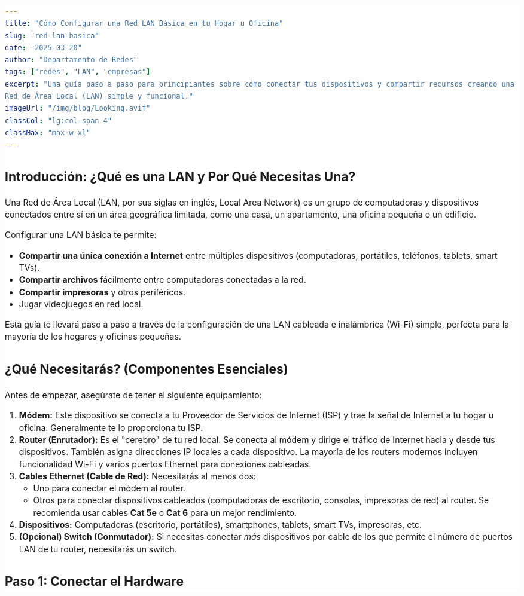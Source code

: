 ```yaml
---
title: "Cómo Configurar una Red LAN Básica en tu Hogar u Oficina"
slug: "red-lan-basica"
date: "2025-03-20"
author: "Departamento de Redes"
tags: ["redes", "LAN", "empresas"]
excerpt: "Una guía paso a paso para principiantes sobre cómo conectar tus dispositivos y compartir recursos creando una Red de Área Local (LAN) simple y funcional."
imageUrl: "/img/blog/Looking.avif"
classCol: "lg:col-span-4"
classMax: "max-w-xl"
---
```


## Introducción: ¿Qué es una LAN y Por Qué Necesitas Una?

Una Red de Área Local (LAN, por sus siglas en inglés, Local Area Network) es un grupo de computadoras y dispositivos conectados entre sí en un área geográfica limitada, como una casa, un apartamento, una oficina pequeña o un edificio.

Configurar una LAN básica te permite:

* **Compartir una única conexión a Internet** entre múltiples dispositivos (computadoras, portátiles, teléfonos, tablets, smart TVs).
* **Compartir archivos** fácilmente entre computadoras conectadas a la red.
* **Compartir impresoras** y otros periféricos.
* Jugar videojuegos en red local.

Esta guía te llevará paso a paso a través de la configuración de una LAN cableada e inalámbrica (Wi-Fi) simple, perfecta para la mayoría de los hogares y oficinas pequeñas.

## ¿Qué Necesitarás? (Componentes Esenciales)

Antes de empezar, asegúrate de tener el siguiente equipamiento:

1.  **Módem:** Este dispositivo se conecta a tu Proveedor de Servicios de Internet (ISP) y trae la señal de Internet a tu hogar u oficina. Generalmente te lo proporciona tu ISP.
2.  **Router (Enrutador):** Es el "cerebro" de tu red local. Se conecta al módem y dirige el tráfico de Internet hacia y desde tus dispositivos. También asigna direcciones IP locales a cada dispositivo. La mayoría de los routers modernos incluyen funcionalidad Wi-Fi y varios puertos Ethernet para conexiones cableadas.
3.  **Cables Ethernet (Cable de Red):** Necesitarás al menos dos:
    * Uno para conectar el módem al router.
    * Otros para conectar dispositivos cableados (computadoras de escritorio, consolas, impresoras de red) al router. Se recomienda usar cables **Cat 5e** o **Cat 6** para un mejor rendimiento.
4.  **Dispositivos:** Computadoras (escritorio, portátiles), smartphones, tablets, smart TVs, impresoras, etc.
5.  **(Opcional) Switch (Conmutador):** Si necesitas conectar *más* dispositivos por cable de los que permite el número de puertos LAN de tu router, necesitarás un switch.

## Paso 1: Conectar el Hardware
